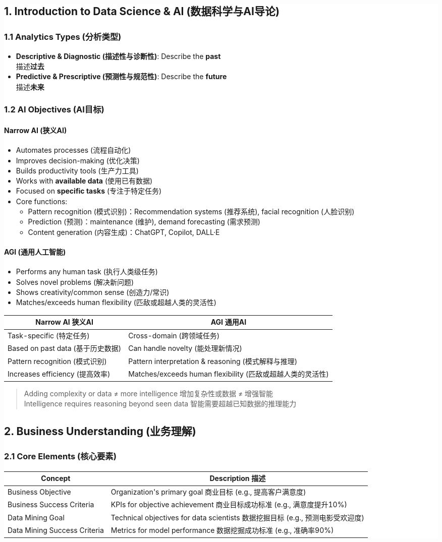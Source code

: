 ## 1. Introduction to Data Science & AI (数据科学与AI导论)
### 1.1 Analytics Types (分析类型)
- **Descriptive & Diagnostic (描述性与诊断性)**: Describe the **past**  
  描述**过去**
- **Predictive & Prescriptive (预测性与规范性)**: Describe the **future**  
  描述**未来**

### 1.2 AI Objectives (AI目标)
#### Narrow AI (狭义AI)
- Automates processes (流程自动化)
- Improves decision-making (优化决策)
- Builds productivity tools (生产力工具)
- Works with **available data** (使用已有数据)
- Focused on **specific tasks** (专注于特定任务)
- Core functions: 
  - Pattern recognition (模式识别)：Recommendation systems (推荐系统), facial recognition (人脸识别)
  - Prediction (预测)：maintenance (维护), demand forecasting (需求预测)
  - Content generation (内容生成)：ChatGPT, Copilot, DALL·E

#### AGI (通用人工智能)
- Performs any human task (执行人类级任务)
- Solves novel problems (解决新问题)
- Shows creativity/common sense (创造力/常识)
- Matches/exceeds human flexibility (匹敌或超越人类的灵活性)

| Narrow AI 狭义AI | AGI 通用AI |
|---|---|
| Task-specific (特定任务) | Cross-domain (跨领域任务) |
| Based on past data (基于历史数据) | Can handle novelty (能处理新情况) |
| Pattern recognition (模式识别) | Pattern interpretation & reasoning (模式解释与推理) |
| Increases efficiency (提高效率) | Matches/exceeds human flexibility (匹敌或超越人类的灵活性) |

> Adding complexity or data ≠ more intelligence  增加复杂性或数据 ≠ 增强智能  
> Intelligence requires reasoning beyond seen data  智能需要超越已知数据的推理能力  

## 2. Business Understanding (业务理解)
### 2.1 Core Elements (核心要素)
| Concept | Description 描述 |
|---|---|
| Business Objective | Organization's primary goal 商业目标 (e.g., 提高客户满意度) |
| Business Success Criteria | KPIs for objective achievement 商业目标成功标准 (e.g., 满意度提升10%) |
| Data Mining Goal | Technical objectives for data scientists 数据挖掘目标 (e.g., 预测电影受欢迎度) |
| Data Mining Success Criteria | Metrics for model performance 数据挖掘成功标准 (e.g., 准确率90%) |
